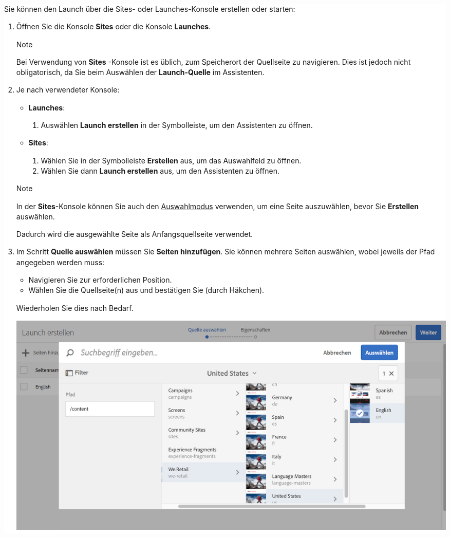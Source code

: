 Sie können den Launch über die Sites- oder Launches-Konsole erstellen oder starten:

1. Öffnen Sie die Konsole **Sites** oder die Konsole **Launches**.

   >[!NOTE]
   >
   >Bei Verwendung von **Sites** -Konsole ist es üblich, zum Speicherort der Quellseite zu navigieren. Dies ist jedoch nicht obligatorisch, da Sie beim Auswählen der **Launch-Quelle** im Assistenten.

1. Je nach verwendeter Konsole:

   * **Launches**:

      1. Auswählen **Launch erstellen** in der Symbolleiste, um den Assistenten zu öffnen.
   * **Sites**:

      1. Wählen Sie in der Symbolleiste **Erstellen** aus, um das Auswahlfeld zu öffnen.
      1. Wählen Sie dann **Launch erstellen** aus, um den Assistenten zu öffnen.

   >[!NOTE]
   >
   >In der **Sites**-Konsole können Sie auch den [Auswahlmodus](/help/sites-authoring/basic-handling.md#viewing-and-selecting-resources) verwenden, um eine Seite auszuwählen, bevor Sie **Erstellen** auswählen.
   >
   >Dadurch wird die ausgewählte Seite als Anfangsquellseite verwendet.

1. Im Schritt **Quelle auswählen** müssen Sie **Seiten hinzufügen**. Sie können mehrere Seiten auswählen, wobei jeweils der Pfad angegeben werden muss:

   * Navigieren Sie zur erforderlichen Position.
   * Wählen Sie die Quellseite(n) aus und bestätigen Sie (durch Häkchen).

   Wiederholen Sie dies nach Bedarf.

   ![chlimage_1-225](assets/chlimage_1-225.png)
